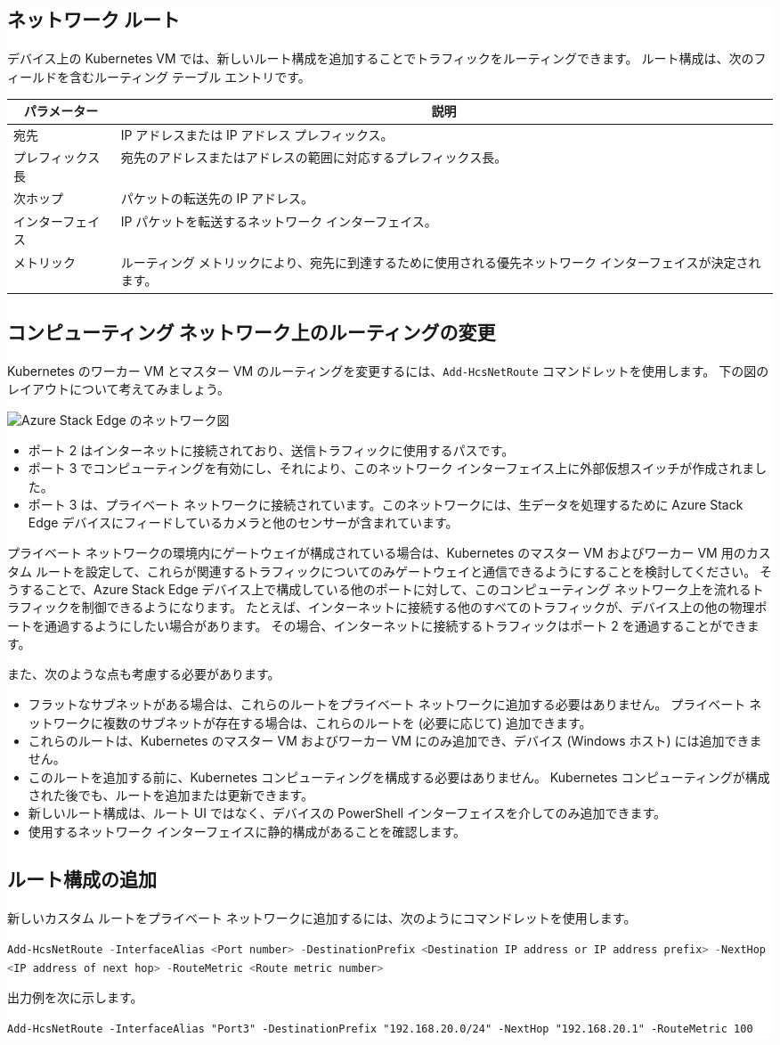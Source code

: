 ## <a name="network-routes"></a>ネットワーク ルート 

デバイス上の Kubernetes VM では、新しいルート構成を追加することでトラフィックをルーティングできます。 ルート構成は、次のフィールドを含むルーティング テーブル エントリです。

| パラメーター     | 説明                                                                              |
|---------------|------------------------------------------------------------------------------------------|
| 宛先   | IP アドレスまたは IP アドレス プレフィックス。                                            |
| プレフィックス長 | 宛先のアドレスまたはアドレスの範囲に対応するプレフィックス長。 |
| 次ホップ      | パケットの転送先の IP アドレス。                                         |
| インターフェイス     | IP パケットを転送するネットワーク インターフェイス。                                       |
| メトリック        | ルーティング メトリックにより、宛先に到達するために使用される優先ネットワーク インターフェイスが決定されます。 |


## <a name="change-routing-on-compute-network"></a>コンピューティング ネットワーク上のルーティングの変更

Kubernetes のワーカー VM とマスター VM のルーティングを変更するには、`Add-HcsNetRoute` コマンドレットを使用します。 下の図のレイアウトについて考えてみましょう。 

![Azure Stack Edge のネットワーク図](./media/azure-stack-edge-gpu-kubernetes-networking/azure-stack-edge-networking-1.png)

- ポート 2 はインターネットに接続されており、送信トラフィックに使用するパスです。 
- ポート 3 でコンピューティングを有効にし、それにより、このネットワーク インターフェイス上に外部仮想スイッチが作成されました。 
- ポート 3 は、プライベート ネットワークに接続されています。このネットワークには、生データを処理するために Azure Stack Edge デバイスにフィードしているカメラと他のセンサーが含まれています。 


プライベート ネットワークの環境内にゲートウェイが構成されている場合は、Kubernetes のマスター VM およびワーカー VM 用のカスタム ルートを設定して、これらが関連するトラフィックについてのみゲートウェイと通信できるようにすることを検討してください。 そうすることで、Azure Stack Edge デバイス上で構成している他のポートに対して、このコンピューティング ネットワーク上を流れるトラフィックを制御できるようになります。 たとえば、インターネットに接続する他のすべてのトラフィックが、デバイス上の他の物理ポートを通過するようにしたい場合があります。 その場合、インターネットに接続するトラフィックはポート 2 を通過することができます。 

また、次のような点も考慮する必要があります。

- フラットなサブネットがある場合は、これらのルートをプライベート ネットワークに追加する必要はありません。 プライベート ネットワークに複数のサブネットが存在する場合は、これらのルートを (必要に応じて) 追加できます。
- これらのルートは、Kubernetes のマスター VM およびワーカー VM にのみ追加でき、デバイス (Windows ホスト) には追加できません。
- このルートを追加する前に、Kubernetes コンピューティングを構成する必要はありません。 Kubernetes コンピューティングが構成された後でも、ルートを追加または更新できます。 
- 新しいルート構成は、ルート UI ではなく、デバイスの PowerShell インターフェイスを介してのみ追加できます。
- 使用するネットワーク インターフェイスに静的構成があることを確認します。

## <a name="add-a-route-configuration"></a>ルート構成の追加

新しいカスタム ルートをプライベート ネットワークに追加するには、次のようにコマンドレットを使用します。

```powershell
Add-HcsNetRoute -InterfaceAlias <Port number> -DestinationPrefix <Destination IP address or IP address prefix> -NextHop <IP address of next hop> -RouteMetric <Route metric number> 
```
出力例を次に示します。

```output
Add-HcsNetRoute -InterfaceAlias "Port3" -DestinationPrefix "192.168.20.0/24" -NextHop "192.168.20.1" -RouteMetric 100 
```
